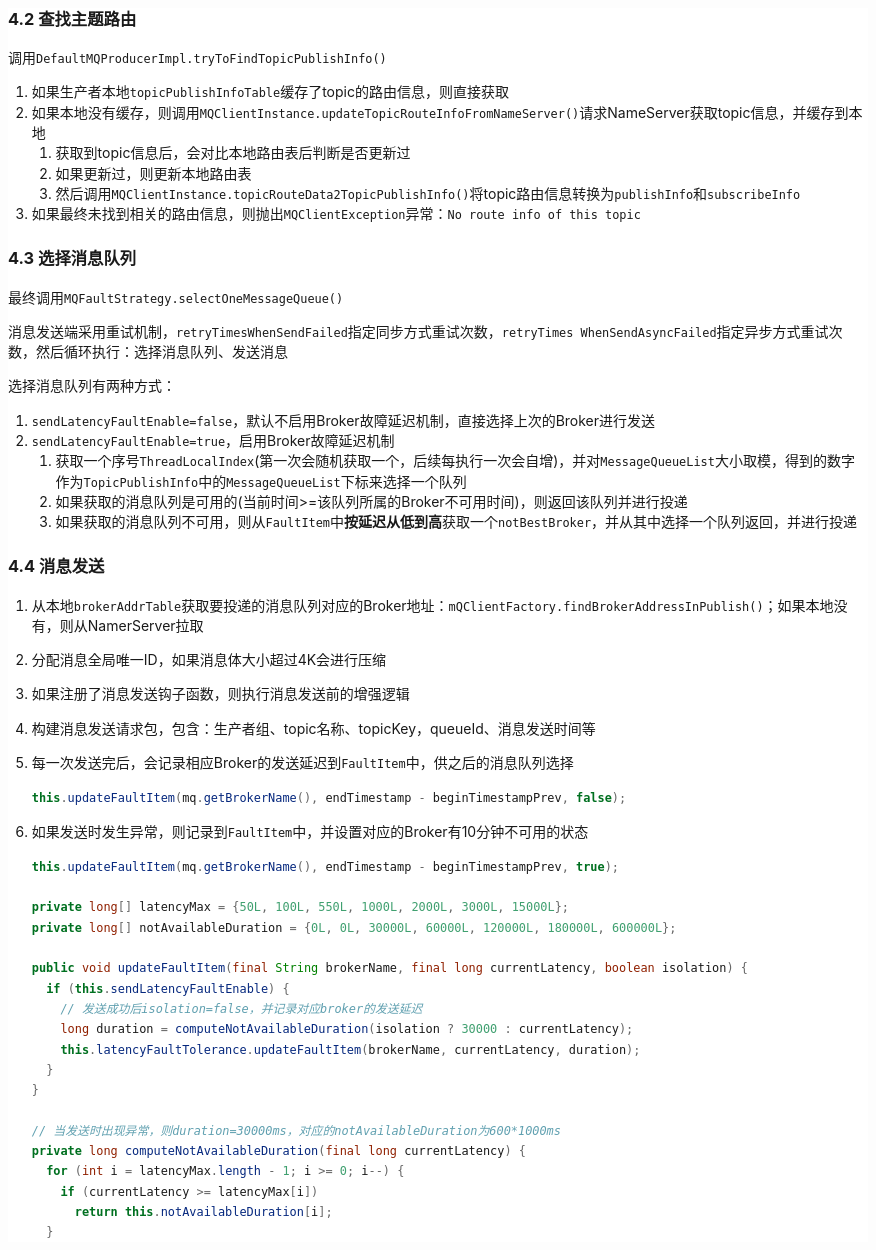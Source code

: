 ### 4.2 查找主题路由

调用`DefaultMQProducerImpl.tryToFindTopicPublishInfo()`

1. 如果生产者本地`topicPublishInfoTable`缓存了topic的路由信息，则直接获取
2. 如果本地没有缓存，则调用`MQClientInstance.updateTopicRouteInfoFromNameServer()`请求NameServer获取topic信息，并缓存到本地
   1. 获取到topic信息后，会对比本地路由表后判断是否更新过
   2. 如果更新过，则更新本地路由表
   3. 然后调用`MQClientInstance.topicRouteData2TopicPublishInfo()`将topic路由信息转换为`publishInfo`和`subscribeInfo`
3. 如果最终未找到相关的路由信息，则抛出`MQClientException`异常：`No route info of this topic`

### 4.3 选择消息队列

最终调用`MQFaultStrategy.selectOneMessageQueue()`

消息发送端采用重试机制，`retryTimesWhenSendFailed`指定同步方式重试次数，`retryTimes WhenSendAsyncFailed`指定异步方式重试次数，然后循环执行：选择消息队列、发送消息

选择消息队列有两种方式：

1. `sendLatencyFaultEnable=false`，默认不启用Broker故障延迟机制，直接选择上次的Broker进行发送
2. `sendLatencyFaultEnable=true`，启用Broker故障延迟机制
   1. 获取一个序号`ThreadLocalIndex`(第一次会随机获取一个，后续每执行一次会自增)，并对`MessageQueueList`大小取模，得到的数字作为`TopicPublishInfo`中的`MessageQueueList`下标来选择一个队列
   2. 如果获取的消息队列是可用的(当前时间>=该队列所属的Broker不可用时间)，则返回该队列并进行投递
   3. 如果获取的消息队列不可用，则从`FaultItem`中**按延迟从低到高**获取一个`notBestBroker`，并从其中选择一个队列返回，并进行投递

### 4.4 消息发送

1. 从本地`brokerAddrTable`获取要投递的消息队列对应的Broker地址：`mQClientFactory.findBrokerAddressInPublish()`；如果本地没有，则从NamerServer拉取

2. 分配消息全局唯一ID，如果消息体大小超过4K会进行压缩

3. 如果注册了消息发送钩子函数，则执行消息发送前的增强逻辑

4. 构建消息发送请求包，包含：生产者组、topic名称、topicKey，queueId、消息发送时间等

5. 每一次发送完后，会记录相应Broker的发送延迟到`FaultItem`中，供之后的消息队列选择

   ~~~java
   this.updateFaultItem(mq.getBrokerName(), endTimestamp - beginTimestampPrev, false);
   ~~~

6. 如果发送时发生异常，则记录到`FaultItem`中，并设置对应的Broker有10分钟不可用的状态

   ~~~java
   this.updateFaultItem(mq.getBrokerName(), endTimestamp - beginTimestampPrev, true);
   
   private long[] latencyMax = {50L, 100L, 550L, 1000L, 2000L, 3000L, 15000L};
   private long[] notAvailableDuration = {0L, 0L, 30000L, 60000L, 120000L, 180000L, 600000L};
   
   public void updateFaultItem(final String brokerName, final long currentLatency, boolean isolation) {
     if (this.sendLatencyFaultEnable) {
       // 发送成功后isolation=false，并记录对应broker的发送延迟
       long duration = computeNotAvailableDuration(isolation ? 30000 : currentLatency);
       this.latencyFaultTolerance.updateFaultItem(brokerName, currentLatency, duration);
     }
   }
   
   // 当发送时出现异常，则duration=30000ms，对应的notAvailableDuration为600*1000ms
   private long computeNotAvailableDuration(final long currentLatency) {
     for (int i = latencyMax.length - 1; i >= 0; i--) {
       if (currentLatency >= latencyMax[i])
         return this.notAvailableDuration[i];
     }
   
   ~~~